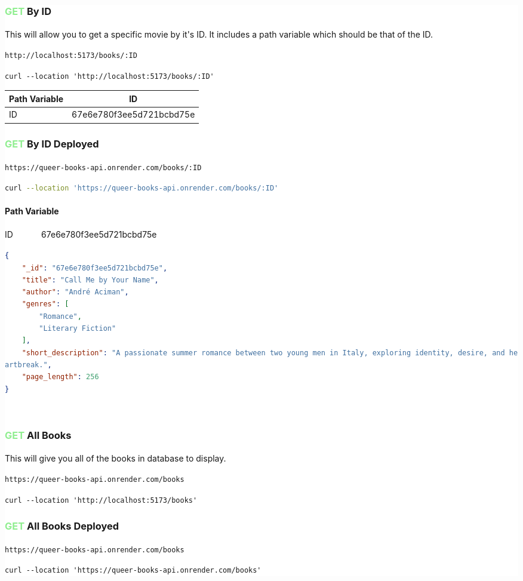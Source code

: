 ### <span style="color: #90EE90;">GET</span> By ID
This will allow you to get a specific movie by it's ID. It includes a path variable which should be that of the ID. 
```
http://localhost:5173/books/:ID
```
```
curl --location 'http://localhost:5173/books/:ID'
```
| **Path Variable** | **ID**                              |
|-------------------|-------------------------------------|
| ID                | 67e6e780f3ee5d721bcbd75e            |

### <span style="color: #90EE90;">GET</span> By ID Deployed
```
https://queer-books-api.onrender.com/books/:ID
```
```bash
curl --location 'https://queer-books-api.onrender.com/books/:ID'
```
#### Path Variable
ID &nbsp;&nbsp;&nbsp; &nbsp;&nbsp;&nbsp; &nbsp;&nbsp;&nbsp;67e6e780f3ee5d721bcbd75e
```JSON
{
    "_id": "67e6e780f3ee5d721bcbd75e",
    "title": "Call Me by Your Name",
    "author": "André Aciman",
    "genres": [
        "Romance",
        "Literary Fiction"
    ],
    "short_description": "A passionate summer romance between two young men in Italy, exploring identity, desire, and heartbreak.",
    "page_length": 256
}
```
<br>

### <span style="color: #90EE90;">GET</span> All Books
This will give you all of the books in database to display. 
```
https://queer-books-api.onrender.com/books
```
```
curl --location 'http://localhost:5173/books'
```
### <span style="color: #90EE90;">GET</span> All Books Deployed
```
https://queer-books-api.onrender.com/books
```
```
curl --location 'https://queer-books-api.onrender.com/books'
```
